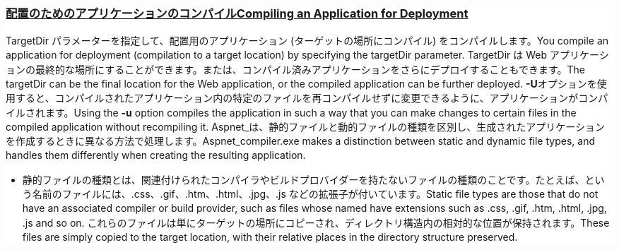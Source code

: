 ### <a name="compiling-an-application-for-deployment"></a>[<span data-ttu-id="bcbf2-387">配置のためのアプリケーションのコンパイル</span><span class="sxs-lookup"><span data-stu-id="bcbf2-387">Compiling an Application for Deployment</span></span>](https://msdn.microsoft.com/library/ms229863.aspx)

<span data-ttu-id="bcbf2-388">TargetDir パラメーターを指定して、配置用のアプリケーション (ターゲットの場所にコンパイル) をコンパイルします。</span><span class="sxs-lookup"><span data-stu-id="bcbf2-388">You compile an application for deployment (compilation to a target location) by specifying the targetDir parameter.</span></span> <span data-ttu-id="bcbf2-389">TargetDir は Web アプリケーションの最終的な場所にすることができます。または、コンパイル済みアプリケーションをさらにデプロイすることもできます。</span><span class="sxs-lookup"><span data-stu-id="bcbf2-389">The targetDir can be the final location for the Web application, or the compiled application can be further deployed.</span></span> <span data-ttu-id="bcbf2-390">**-U**オプションを使用すると、コンパイルされたアプリケーション内の特定のファイルを再コンパイルせずに変更できるように、アプリケーションがコンパイルされます。</span><span class="sxs-lookup"><span data-stu-id="bcbf2-390">Using the **-u** option compiles the application in such a way that you can make changes to certain files in the compiled application without recompiling it.</span></span> <span data-ttu-id="bcbf2-391">Aspnet\_は、静的ファイルと動的ファイルの種類を区別し、生成されたアプリケーションを作成するときに異なる方法で処理します。</span><span class="sxs-lookup"><span data-stu-id="bcbf2-391">Aspnet\_compiler.exe makes a distinction between static and dynamic file types, and handles them differently when creating the resulting application.</span></span>

- <span data-ttu-id="bcbf2-392">静的ファイルの種類とは、関連付けられたコンパイラやビルドプロバイダーを持たないファイルの種類のことです。たとえば、という名前のファイルには、.css、.gif、.htm、.html、.jpg、.js などの拡張子が付いています。</span><span class="sxs-lookup"><span data-stu-id="bcbf2-392">Static file types are those that do not have an associated compiler or build provider, such as files whose named have extensions such as .css, .gif, .htm, .html, .jpg, .js and so on.</span></span> <span data-ttu-id="bcbf2-393">これらのファイルは単にターゲットの場所にコピーされ、ディレクトリ構造内の相対的な位置が保持されます。</span><span class="sxs-lookup"><span data-stu-id="bcbf2-393">These files are simply copied to the target location, with their relative places in the directory structure preserved.</span></span>

